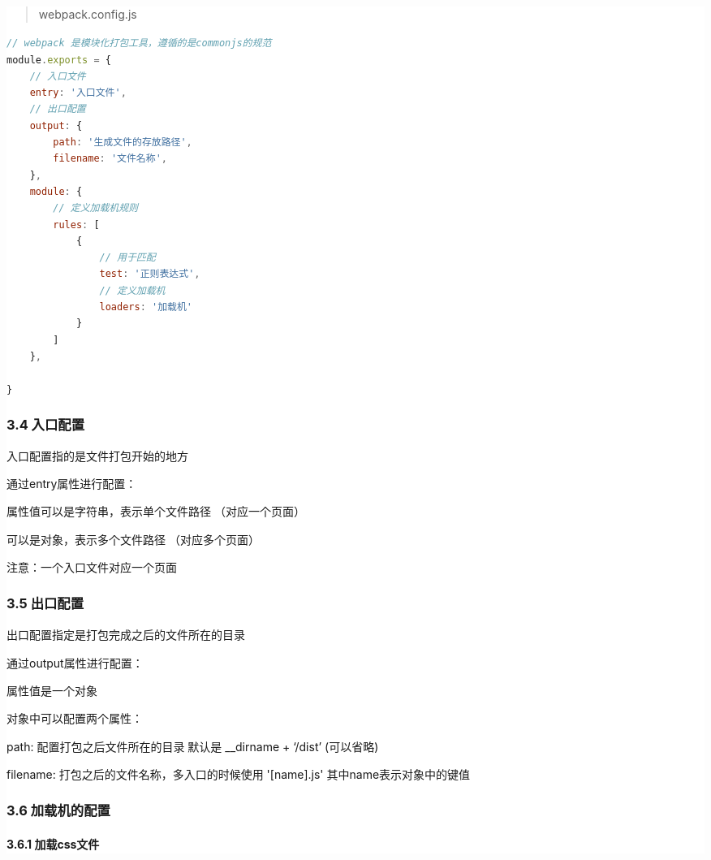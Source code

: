 > webpack.config.js

```js
// webpack 是模块化打包工具，遵循的是commonjs的规范
module.exports = {
    // 入口文件
    entry: '入口文件',
    // 出口配置
    output: {
        path: '生成文件的存放路径',
        filename: '文件名称',
    },
    module: {
        // 定义加载机规则
        rules: [
            {
                // 用于匹配
                test: '正则表达式',
                // 定义加载机
                loaders: '加载机'
            }
        ]
    },
    
}
```

### 3.4 入口配置

入口配置指的是文件打包开始的地方

通过entry属性进行配置：

属性值可以是字符串，表示单个文件路径 （对应一个页面）

可以是对象，表示多个文件路径 （对应多个页面）

注意：一个入口文件对应一个页面

### 3.5 出口配置

出口配置指定是打包完成之后的文件所在的目录

通过output属性进行配置：

属性值是一个对象

对象中可以配置两个属性：

path: 配置打包之后文件所在的目录 默认是 __dirname + ‘/dist’ (可以省略)

filename: 打包之后的文件名称，多入口的时候使用 '[name].js' 其中name表示对象中的键值

### 3.6 加载机的配置

#### 3.6.1 加载css文件
